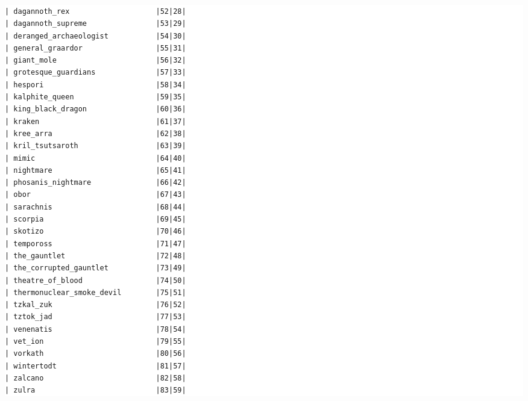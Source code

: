 ````
| dagannoth_rex                    |52|28|
| dagannoth_supreme                |53|29|
| deranged_archaeologist           |54|30|
| general_graardor                 |55|31|
| giant_mole                       |56|32|
| grotesque_guardians              |57|33|
| hespori                          |58|34|
| kalphite_queen                   |59|35|
| king_black_dragon                |60|36|
| kraken                           |61|37|
| kree_arra                        |62|38|
| kril_tsutsaroth                  |63|39|
| mimic                            |64|40|
| nightmare                        |65|41|
| phosanis_nightmare               |66|42|
| obor                             |67|43|
| sarachnis                        |68|44|
| scorpia                          |69|45|
| skotizo                          |70|46|
| tempoross                        |71|47|
| the_gauntlet                     |72|48|
| the_corrupted_gauntlet           |73|49|
| theatre_of_blood                 |74|50|
| thermonuclear_smoke_devil        |75|51|
| tzkal_zuk                        |76|52|
| tztok_jad                        |77|53|
| venenatis                        |78|54|
| vet_ion                          |79|55|
| vorkath                          |80|56|
| wintertodt                       |81|57|
| zalcano                          |82|58|
| zulra                            |83|59|
